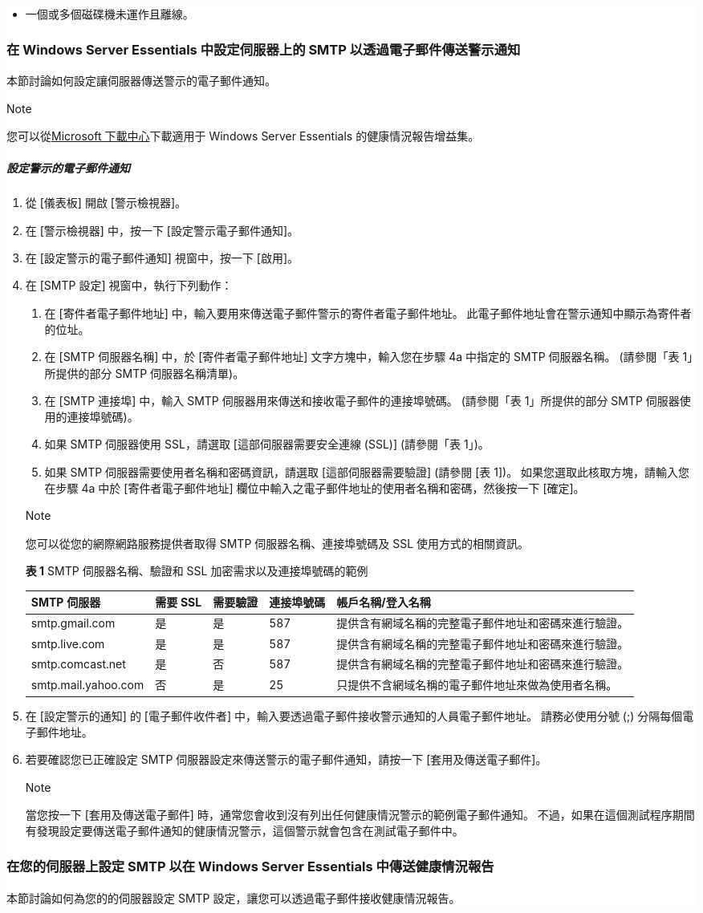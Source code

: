 -   一個或多個磁碟機未運作且離線。  
  
###  <a name="configuring-smtp-on-your-server-to-send-alert-notifications-by-email-in-windows-server-essentials"></a><a name="BKMK_SMTP"></a>在 Windows Server Essentials 中設定伺服器上的 SMTP 以透過電子郵件傳送警示通知  
 本節討論如何設定讓伺服器傳送警示的電子郵件通知。  
  
> [!NOTE]
>  您可以從[Microsoft 下載中心](https://go.microsoft.com/fwlink/p/?LinkId=266342)下載適用于 Windows Server Essentials 的健康情況報告增益集。  
  
##### <a name="to-set-up-email-notification-for-alerts"></a>設定警示的電子郵件通知  
  
1.  從 [儀表板] 開啟 [警示檢視器]。  
  
2.  在 [警示檢視器] 中，按一下 [設定警示電子郵件通知]。  
  
3.  在 [設定警示的電子郵件通知] 視窗中，按一下 [啟用]。  
  
4.  在 [SMTP 設定] 視窗中，執行下列動作：  
  
    1.  在 [寄件者電子郵件地址] 中，輸入要用來傳送電子郵件警示的寄件者電子郵件地址。 此電子郵件地址會在警示通知中顯示為寄件者的位址。  
  
    2.  在 [SMTP 伺服器名稱] 中，於 [寄件者電子郵件地址] 文字方塊中，輸入您在步驟 4a 中指定的 SMTP 伺服器名稱。 (請參閱「表 1」所提供的部分 SMTP 伺服器名稱清單)。  
  
    3.  在 [SMTP 連接埠] 中，輸入 SMTP 伺服器用來傳送和接收電子郵件的連接埠號碼。 (請參閱「表 1」所提供的部分 SMTP 伺服器使用的連接埠號碼)。  
  
    4.  如果 SMTP 伺服器使用 SSL，請選取 [這部伺服器需要安全連線 (SSL)] (請參閱「表 1」)。  
  
    5.  如果 SMTP 伺服器需要使用者名稱和密碼資訊，請選取 [這部伺服器需要驗證] (請參閱 [表 1])。 如果您選取此核取方塊，請輸入您在步驟 4a 中於 [寄件者電子郵件地址] 欄位中輸入之電子郵件地址的使用者名稱和密碼，然後按一下 [確定]。  
  
    > [!NOTE]
    >  您可以從您的網際網路服務提供者取得 SMTP 伺服器名稱、連接埠號碼及 SSL 使用方式的相關資訊。  
  
     **表 1** SMTP 伺服器名稱、驗證和 SSL 加密需求以及連接埠號碼的範例  
  
    |SMTP 伺服器|需要 SSL|需要驗證|連接埠號碼|帳戶名稱/登入名稱|  
    |-----------------|------------------|-----------------------------|-----------------|------------------------------|  
    |smtp.gmail.com|是|是|587|提供含有網域名稱的完整電子郵件地址和密碼來進行驗證。|  
    |smtp.live.com|是|是|587|提供含有網域名稱的完整電子郵件地址和密碼來進行驗證。|  
    |smtp.comcast.net|是|否|587|提供含有網域名稱的完整電子郵件地址和密碼來進行驗證。|  
    |smtp.mail.yahoo.com|否|是|25|只提供不含網域名稱的電子郵件地址來做為使用者名稱。|  
  
5.  在 [設定警示的通知] 的 [電子郵件收件者] 中，輸入要透過電子郵件接收警示通知的人員電子郵件地址。 請務必使用分號 (;) 分隔每個電子郵件地址。  
  
6.  若要確認您已正確設定 SMTP 伺服器設定來傳送警示的電子郵件通知，請按一下 [套用及傳送電子郵件]。  
  
    > [!NOTE]
    >  當您按一下 [套用及傳送電子郵件] 時，通常您會收到沒有列出任何健康情況警示的範例電子郵件通知。 不過，如果在這個測試程序期間有發現設定要傳送電子郵件通知的健康情況警示，這個警示就會包含在測試電子郵件中。  
  
### <a name="configuring-smtp-on-your-server-to-send-health-reports-in-windows-server-essentials"></a>在您的伺服器上設定 SMTP 以在 Windows Server Essentials 中傳送健康情況報告  
 本節討論如何為您的的伺服器設定 SMTP 設定，讓您可以透過電子郵件接收健康情況報告。  
  